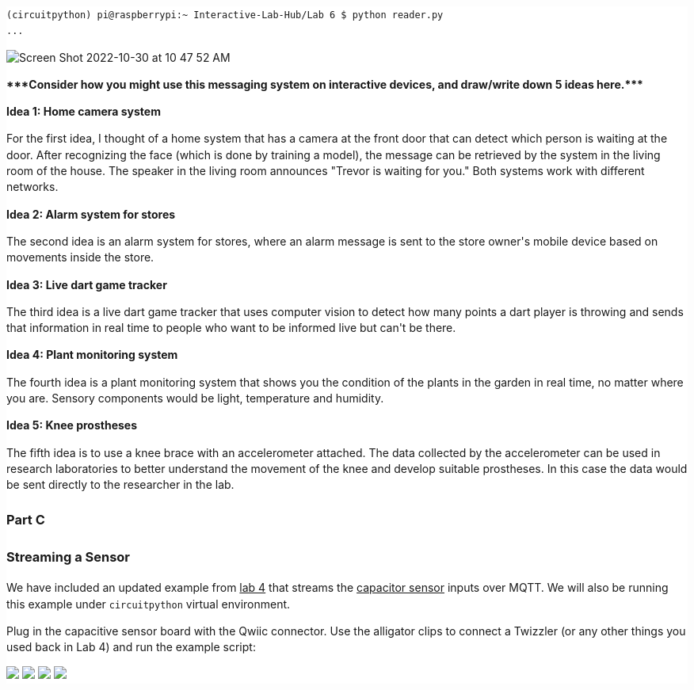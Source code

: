   ```
  (circuitpython) pi@raspberrypi:~ Interactive-Lab-Hub/Lab 6 $ python reader.py
  ...
  ```

<img width="890" alt="Screen Shot 2022-10-30 at 10 47 52 AM" src="https://user-images.githubusercontent.com/24699361/198885135-a1d38d17-a78f-4bb2-91c7-17d014c3a0bd.png">


**\*\*\*Consider how you might use this messaging system on interactive devices, and draw/write down 5 ideas here.\*\*\***

**Idea 1: Home camera system**

For the first idea, I thought of a home system that has a camera at the front door that can detect which person is waiting at the door. After recognizing the face (which is done by training a model), the message can be retrieved by the system in the living room of the house. The speaker in the living room announces "Trevor is waiting for you." Both systems work with different networks.

**Idea 2: Alarm system for stores**

The second idea is an alarm system for stores, where an alarm message is sent to the store owner's mobile device based on movements inside the store.

**Idea 3: Live dart game tracker**

The third idea is a live dart game tracker that uses computer vision to detect how many points a dart player is throwing and sends that information in real time to people who want to be informed live but can't be there. 

**Idea 4: Plant monitoring system**

The fourth idea is a plant monitoring system that shows you the condition of the plants in the garden in real time, no matter where you are. Sensory components would be light, temperature and humidity. 

**Idea 5: Knee prostheses**

The fifth idea is to use a knee brace with an accelerometer attached. The data collected by the accelerometer can be used in research laboratories to better understand the movement of the knee and develop suitable prostheses. In this case the data would be sent directly to the researcher in the lab. 

### Part C
### Streaming a Sensor

We have included an updated example from [lab 4](https://github.com/FAR-Lab/Interactive-Lab-Hub/tree/Fall2021/Lab%204) that streams the [capacitor sensor](https://learn.adafruit.com/adafruit-mpr121-gator) inputs over MQTT. We will also be running this example under `circuitpython` virtual environment.

Plug in the capacitive sensor board with the Qwiic connector. Use the alligator clips to connect a Twizzler (or any other things you used back in Lab 4) and run the example script:

<p float="left">
<img src="https://cdn-learn.adafruit.com/assets/assets/000/082/842/large1024/adafruit_products_4393_iso_ORIG_2019_10.jpg" height="150" />
<img src="https://cdn-shop.adafruit.com/970x728/4210-02.jpg" height="150">
<img src="https://cdn-learn.adafruit.com/guides/cropped_images/000/003/226/medium640/MPR121_top_angle.jpg?1609282424" height="150"/>
<img src="https://media.discordapp.net/attachments/679721816318803975/823299613812719666/PXL_20210321_205742253.jpg" height="150">
</p>
